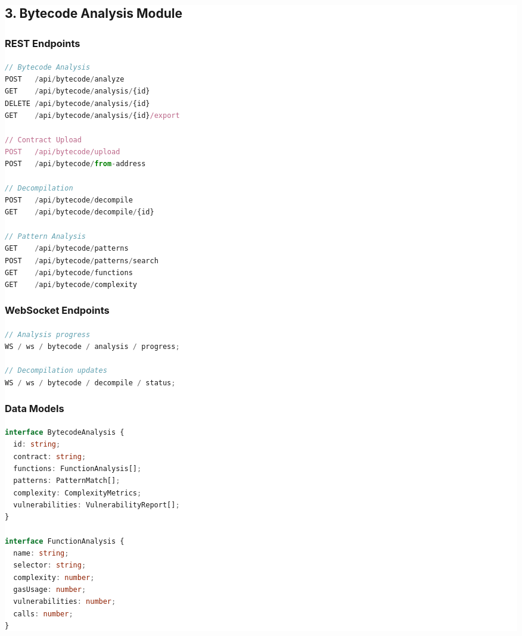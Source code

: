 ## 3. Bytecode Analysis Module

### REST Endpoints

```typescript
// Bytecode Analysis
POST   /api/bytecode/analyze
GET    /api/bytecode/analysis/{id}
DELETE /api/bytecode/analysis/{id}
GET    /api/bytecode/analysis/{id}/export

// Contract Upload
POST   /api/bytecode/upload
POST   /api/bytecode/from-address

// Decompilation
POST   /api/bytecode/decompile
GET    /api/bytecode/decompile/{id}

// Pattern Analysis
GET    /api/bytecode/patterns
POST   /api/bytecode/patterns/search
GET    /api/bytecode/functions
GET    /api/bytecode/complexity
```

### WebSocket Endpoints

```typescript
// Analysis progress
WS / ws / bytecode / analysis / progress;

// Decompilation updates
WS / ws / bytecode / decompile / status;
```

### Data Models

```typescript
interface BytecodeAnalysis {
  id: string;
  contract: string;
  functions: FunctionAnalysis[];
  patterns: PatternMatch[];
  complexity: ComplexityMetrics;
  vulnerabilities: VulnerabilityReport[];
}

interface FunctionAnalysis {
  name: string;
  selector: string;
  complexity: number;
  gasUsage: number;
  vulnerabilities: number;
  calls: number;
}
```

